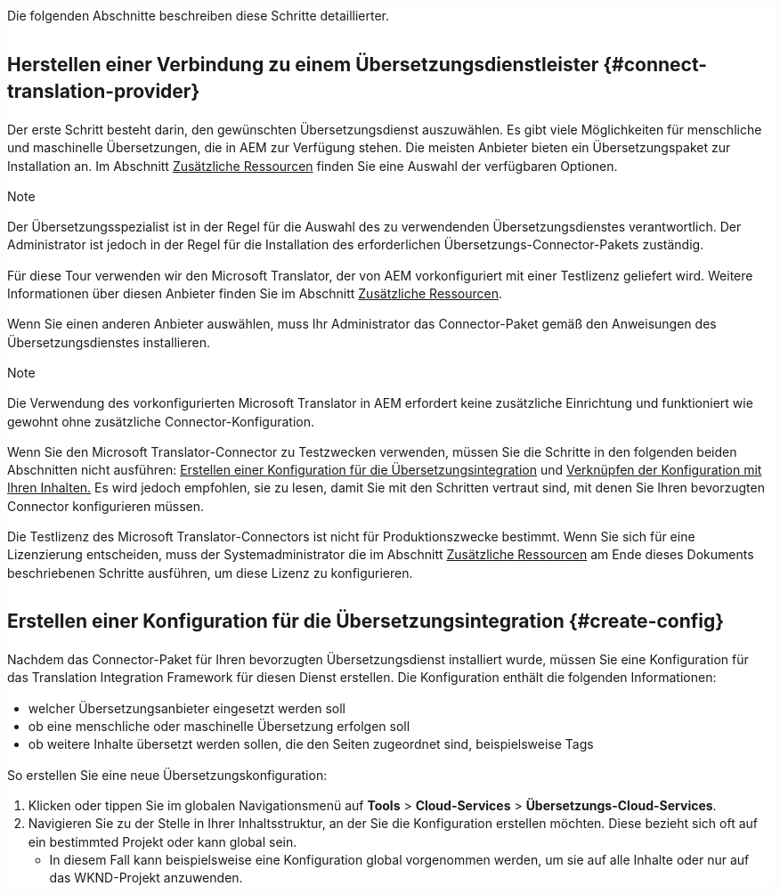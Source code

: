 Die folgenden Abschnitte beschreiben diese Schritte detaillierter.

## Herstellen einer Verbindung zu einem Übersetzungsdienstleister {#connect-translation-provider}

Der erste Schritt besteht darin, den gewünschten Übersetzungsdienst auszuwählen. Es gibt viele Möglichkeiten für menschliche und maschinelle Übersetzungen, die in AEM zur Verfügung stehen. Die meisten Anbieter bieten ein Übersetzungspaket zur Installation an. Im Abschnitt [Zusätzliche Ressourcen](#additional-resources) finden Sie eine Auswahl der verfügbaren Optionen.

>[!NOTE]
>
>Der Übersetzungsspezialist ist in der Regel für die Auswahl des zu verwendenden Übersetzungsdienstes verantwortlich. Der Administrator ist jedoch in der Regel für die Installation des erforderlichen Übersetzungs-Connector-Pakets zuständig.

Für diese Tour verwenden wir den Microsoft Translator, der von AEM vorkonfiguriert mit einer Testlizenz geliefert wird. Weitere Informationen über diesen Anbieter finden Sie im Abschnitt [Zusätzliche Ressourcen](#additional-resources).

Wenn Sie einen anderen Anbieter auswählen, muss Ihr Administrator das Connector-Paket gemäß den Anweisungen des Übersetzungsdienstes installieren.

>[!NOTE]
>
>Die Verwendung des vorkonfigurierten Microsoft Translator in AEM erfordert keine zusätzliche Einrichtung und funktioniert wie gewohnt ohne zusätzliche Connector-Konfiguration.
>
>Wenn Sie den Microsoft Translator-Connector zu Testzwecken verwenden, müssen Sie die Schritte in den folgenden beiden Abschnitten nicht ausführen: [Erstellen einer Konfiguration für die Übersetzungsintegration](#create-config) und [Verknüpfen der Konfiguration mit Ihren Inhalten.](#associate) Es wird jedoch empfohlen, sie zu lesen, damit Sie mit den Schritten vertraut sind, mit denen Sie Ihren bevorzugten Connector konfigurieren müssen.
>
>Die Testlizenz des Microsoft Translator-Connectors ist nicht für Produktionszwecke bestimmt. Wenn Sie sich für eine Lizenzierung entscheiden, muss der Systemadministrator die im Abschnitt [Zusätzliche Ressourcen](#additional-resources) am Ende dieses Dokuments beschriebenen Schritte ausführen, um diese Lizenz zu konfigurieren.

## Erstellen einer Konfiguration für die Übersetzungsintegration {#create-config}

Nachdem das Connector-Paket für Ihren bevorzugten Übersetzungsdienst installiert wurde, müssen Sie eine Konfiguration für das Translation Integration Framework für diesen Dienst erstellen. Die Konfiguration enthält die folgenden Informationen:

* welcher Übersetzungsanbieter eingesetzt werden soll
* ob eine menschliche oder maschinelle Übersetzung erfolgen soll
* ob weitere Inhalte übersetzt werden sollen, die den Seiten zugeordnet sind, beispielsweise Tags

So erstellen Sie eine neue Übersetzungskonfiguration:

1. Klicken oder tippen Sie im globalen Navigationsmenü auf **Tools** > **Cloud-Services** > **Übersetzungs-Cloud-Services**.
1. Navigieren Sie zu der Stelle in Ihrer Inhaltsstruktur, an der Sie die Konfiguration erstellen möchten. Diese bezieht sich oft auf ein bestimmted Projekt oder kann global sein.
   * In diesem Fall kann beispielsweise eine Konfiguration global vorgenommen werden, um sie auf alle Inhalte oder nur auf das WKND-Projekt anzuwenden.
